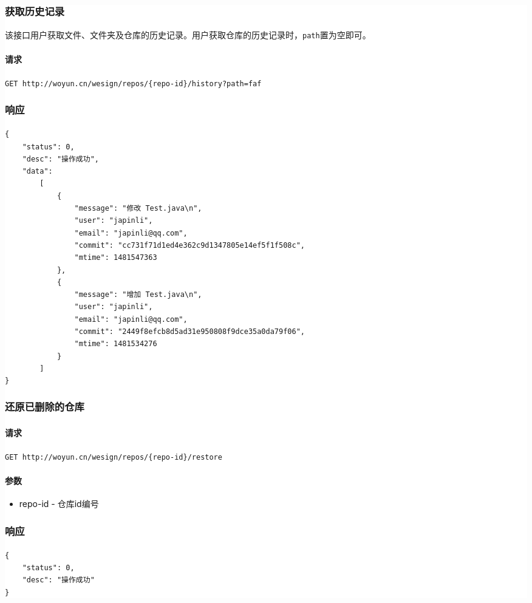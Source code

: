 ### 获取历史记录

该接口用户获取文件、文件夹及仓库的历史记录。用户获取仓库的历史记录时，`path`置为空即可。

#### 请求

`GET http://woyun.cn/wesign/repos/{repo-id}/history?path=faf`

### 响应

```
{
    "status": 0,
    "desc": "操作成功",
    "data": 
        [
            {
                "message": "修改 Test.java\n",
                "user": "japinli",
                "email": "japinli@qq.com",
                "commit": "cc731f71d1ed4e362c9d1347805e14ef5f1f508c",
                "mtime": 1481547363
            },
            {
                "message": "增加 Test.java\n",
                "user": "japinli",
                "email": "japinli@qq.com",
                "commit": "2449f8efcb8d5ad31e950808f9dce35a0da79f06",
                "mtime": 1481534276
            }
        ]
}
```

### 还原已删除的仓库

#### 请求

`GET http://woyun.cn/wesign/repos/{repo-id}/restore`

#### 参数

- repo-id - 仓库id编号

### 响应

```
{
	"status": 0,
	"desc": "操作成功"
}
```
